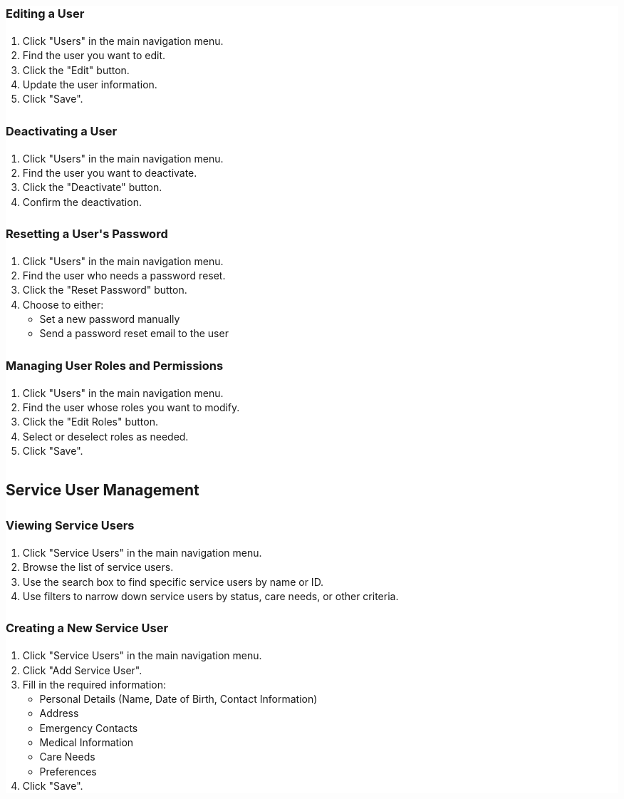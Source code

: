 ### Editing a User

1. Click "Users" in the main navigation menu.
2. Find the user you want to edit.
3. Click the "Edit" button.
4. Update the user information.
5. Click "Save".

### Deactivating a User

1. Click "Users" in the main navigation menu.
2. Find the user you want to deactivate.
3. Click the "Deactivate" button.
4. Confirm the deactivation.

### Resetting a User's Password

1. Click "Users" in the main navigation menu.
2. Find the user who needs a password reset.
3. Click the "Reset Password" button.
4. Choose to either:
   - Set a new password manually
   - Send a password reset email to the user

### Managing User Roles and Permissions

1. Click "Users" in the main navigation menu.
2. Find the user whose roles you want to modify.
3. Click the "Edit Roles" button.
4. Select or deselect roles as needed.
5. Click "Save".

## Service User Management

### Viewing Service Users

1. Click "Service Users" in the main navigation menu.
2. Browse the list of service users.
3. Use the search box to find specific service users by name or ID.
4. Use filters to narrow down service users by status, care needs, or other criteria.

### Creating a New Service User

1. Click "Service Users" in the main navigation menu.
2. Click "Add Service User".
3. Fill in the required information:
   - Personal Details (Name, Date of Birth, Contact Information)
   - Address
   - Emergency Contacts
   - Medical Information
   - Care Needs
   - Preferences
4. Click "Save".
